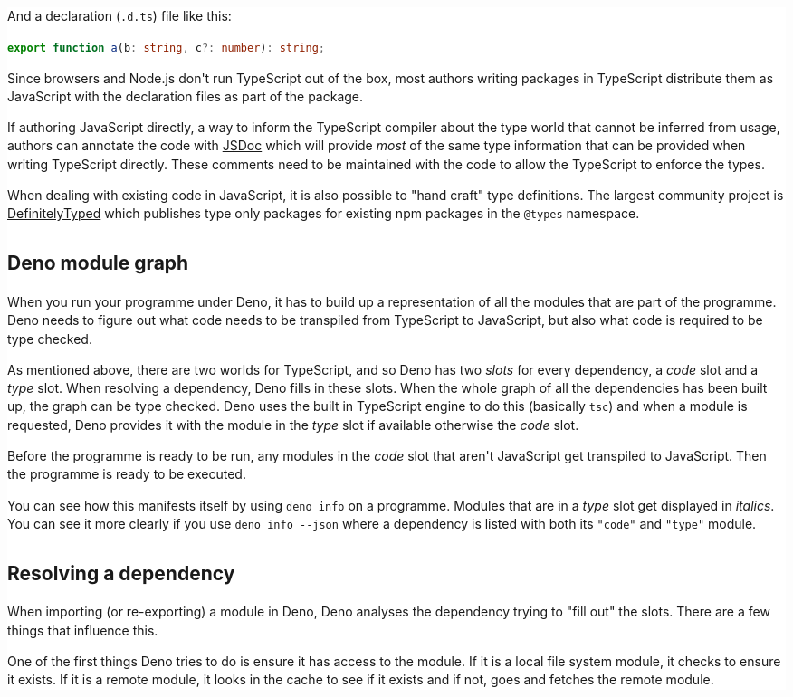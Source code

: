 And a declaration (`.d.ts`) file like this:

```ts
export function a(b: string, c?: number): string;
```

Since browsers and Node.js don't run TypeScript out of the box, most authors
writing packages in TypeScript distribute them as JavaScript with the
declaration files as part of the package.

If authoring JavaScript directly, a way to inform the TypeScript compiler about
the type world that cannot be inferred from usage, authors can annotate the code
with
[JSDoc](https://www.typescriptlang.org/docs/handbook/jsdoc-supported-types.html)
which will provide _most_ of the same type information that can be provided when
writing TypeScript directly. These comments need to be maintained with the code
to allow the TypeScript to enforce the types.

When dealing with existing code in JavaScript, it is also possible to "hand
craft" type definitions. The largest community project is
[DefinitelyTyped](https://github.com/DefinitelyTyped/DefinitelyTyped) which
publishes type only packages for existing npm packages in the `@types`
namespace.

## Deno module graph

When you run your programme under Deno, it has to build up a representation of
all the modules that are part of the programme. Deno needs to figure out what
code needs to be transpiled from TypeScript to JavaScript, but also what code is
required to be type checked.

As mentioned above, there are two worlds for TypeScript, and so Deno has two
_slots_ for every dependency, a _code_ slot and a _type_ slot. When resolving a
dependency, Deno fills in these slots. When the whole graph of all the
dependencies has been built up, the graph can be type checked. Deno uses the
built in TypeScript engine to do this (basically `tsc`) and when a module is
requested, Deno provides it with the module in the _type_ slot if available
otherwise the _code_ slot.

Before the programme is ready to be run, any modules in the _code_ slot that
aren't JavaScript get transpiled to JavaScript. Then the programme is ready to
be executed.

You can see how this manifests itself by using `deno info` on a programme.
Modules that are in a _type_ slot get displayed in _italics_. You can see it
more clearly if you use `deno info --json` where a dependency is listed with
both its `"code"` and `"type"` module.

## Resolving a dependency

When importing (or re-exporting) a module in Deno, Deno analyses the dependency
trying to "fill out" the slots. There are a few things that influence this.

One of the first things Deno tries to do is ensure it has access to the module.
If it is a local file system module, it checks to ensure it exists. If it is a
remote module, it looks in the cache to see if it exists and if not, goes and
fetches the remote module.
